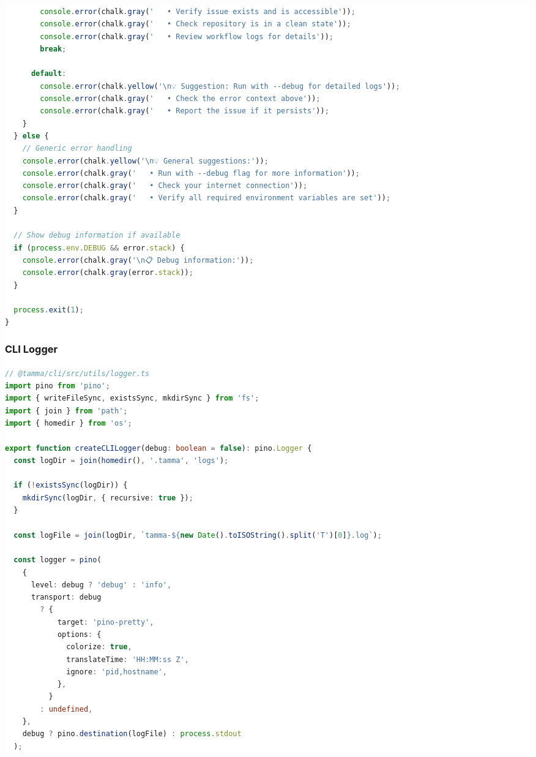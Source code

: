 ```typescript
        console.error(chalk.gray('   • Verify issue exists and is accessible'));
        console.error(chalk.gray('   • Check repository is in a clean state'));
        console.error(chalk.gray('   • Review workflow logs for details'));
        break;

      default:
        console.error(chalk.yellow('\n💡 Suggestion: Run with --debug for detailed logs'));
        console.error(chalk.gray('   • Check the error context above'));
        console.error(chalk.gray('   • Report the issue if it persists'));
    }
  } else {
    // Generic error handling
    console.error(chalk.yellow('\n💡 General suggestions:'));
    console.error(chalk.gray('   • Run with --debug flag for more information'));
    console.error(chalk.gray('   • Check your internet connection'));
    console.error(chalk.gray('   • Verify all required environment variables are set'));
  }

  // Show debug information if available
  if (process.env.DEBUG && error.stack) {
    console.error(chalk.gray('\n📋 Debug information:'));
    console.error(chalk.gray(error.stack));
  }

  process.exit(1);
}
```

### CLI Logger

```typescript
// @tamma/cli/src/utils/logger.ts
import pino from 'pino';
import { writeFileSync, existsSync, mkdirSync } from 'fs';
import { join } from 'path';
import { homedir } from 'os';

export function createCLILogger(debug: boolean = false): pino.Logger {
  const logDir = join(homedir(), '.tamma', 'logs');

  if (!existsSync(logDir)) {
    mkdirSync(logDir, { recursive: true });
  }

  const logFile = join(logDir, `tamma-${new Date().toISOString().split('T')[0]}.log`);

  const logger = pino(
    {
      level: debug ? 'debug' : 'info',
      transport: debug
        ? {
            target: 'pino-pretty',
            options: {
              colorize: true,
              translateTime: 'HH:MM:ss Z',
              ignore: 'pid,hostname',
            },
          }
        : undefined,
    },
    debug ? pino.destination(logFile) : process.stdout
  );

```